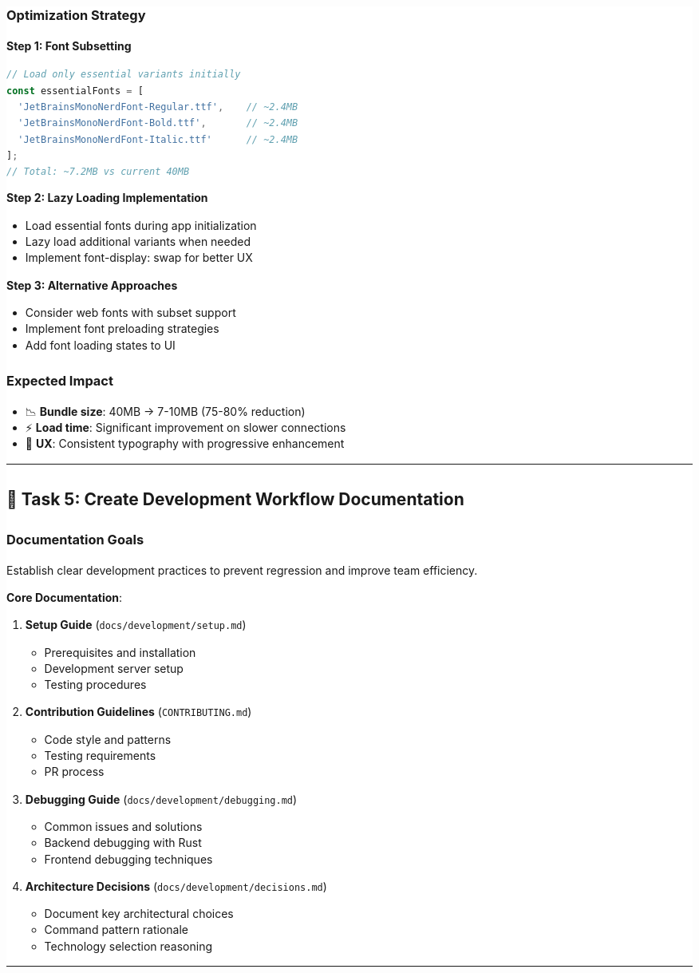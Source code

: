 ### **Optimization Strategy**

**Step 1: Font Subsetting**
```typescript
// Load only essential variants initially
const essentialFonts = [
  'JetBrainsMonoNerdFont-Regular.ttf',    // ~2.4MB
  'JetBrainsMonoNerdFont-Bold.ttf',       // ~2.4MB
  'JetBrainsMonoNerdFont-Italic.ttf'      // ~2.4MB
];
// Total: ~7.2MB vs current 40MB
```

**Step 2: Lazy Loading Implementation**
- Load essential fonts during app initialization
- Lazy load additional variants when needed
- Implement font-display: swap for better UX

**Step 3: Alternative Approaches**
- Consider web fonts with subset support
- Implement font preloading strategies
- Add font loading states to UI

### **Expected Impact**
- 📉 **Bundle size**: 40MB → 7-10MB (75-80% reduction)
- ⚡ **Load time**: Significant improvement on slower connections
- 🎨 **UX**: Consistent typography with progressive enhancement

---

## 📝 Task 5: Create Development Workflow Documentation

### **Documentation Goals**
Establish clear development practices to prevent regression and improve team efficiency.

**Core Documentation**:

1. **Setup Guide** (`docs/development/setup.md`)
   - Prerequisites and installation
   - Development server setup
   - Testing procedures

2. **Contribution Guidelines** (`CONTRIBUTING.md`)
   - Code style and patterns
   - Testing requirements
   - PR process

3. **Debugging Guide** (`docs/development/debugging.md`)
   - Common issues and solutions
   - Backend debugging with Rust
   - Frontend debugging techniques

4. **Architecture Decisions** (`docs/development/decisions.md`)
   - Document key architectural choices
   - Command pattern rationale
   - Technology selection reasoning

---